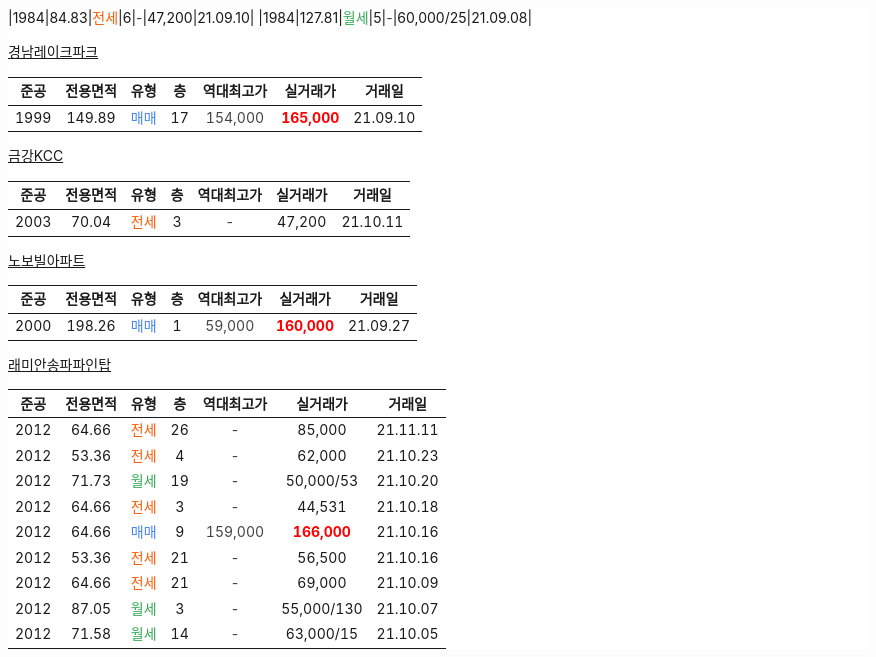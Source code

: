 |1984|84.83|<span style="color:#FF5A00">전세</span>|6|<span style="color:#444444">-</span>|47,200|21.09.10|
|1984|127.81|<span style="color:#34A853">월세</span>|5|<span style="color:#444444">-</span>|60,000/25|21.09.08|

[경남레이크파크](https://search.naver.com/search.naver?query=%EA%B2%BD%EB%82%A8%EB%A0%88%EC%9D%B4%ED%81%AC%ED%8C%8C%ED%81%AC)

|준공|전용면적|유형|층|역대최고가|실거래가|거래일|
|:---:|:---:|:---:|:---:|:---:|:---:|:---:|
|1999|149.89|<span style="color:#4285F3">매매</span>|17|<span style="color:#444444">154,000</span>|<b><span style="color:#FF0000">165,000</span></b>|21.09.10|

[금강KCC](https://search.naver.com/search.naver?query=%EA%B8%88%EA%B0%95KCC)

|준공|전용면적|유형|층|역대최고가|실거래가|거래일|
|:---:|:---:|:---:|:---:|:---:|:---:|:---:|
|2003|70.04|<span style="color:#FF5A00">전세</span>|3|<span style="color:#444444">-</span>|47,200|21.10.11|

[노보빌아파트](https://search.naver.com/search.naver?query=%EB%85%B8%EB%B3%B4%EB%B9%8C%EC%95%84%ED%8C%8C%ED%8A%B8)

|준공|전용면적|유형|층|역대최고가|실거래가|거래일|
|:---:|:---:|:---:|:---:|:---:|:---:|:---:|
|2000|198.26|<span style="color:#4285F3">매매</span>|1|<span style="color:#444444">59,000</span>|<b><span style="color:#FF0000">160,000</span></b>|21.09.27|

[래미안송파파인탑](https://search.naver.com/search.naver?query=%EB%9E%98%EB%AF%B8%EC%95%88%EC%86%A1%ED%8C%8C%ED%8C%8C%EC%9D%B8%ED%83%91)

|준공|전용면적|유형|층|역대최고가|실거래가|거래일|
|:---:|:---:|:---:|:---:|:---:|:---:|:---:|
|2012|64.66|<span style="color:#FF5A00">전세</span>|26|<span style="color:#444444">-</span>|85,000|21.11.11|
|2012|53.36|<span style="color:#FF5A00">전세</span>|4|<span style="color:#444444">-</span>|62,000|21.10.23|
|2012|71.73|<span style="color:#34A853">월세</span>|19|<span style="color:#444444">-</span>|50,000/53|21.10.20|
|2012|64.66|<span style="color:#FF5A00">전세</span>|3|<span style="color:#444444">-</span>|44,531|21.10.18|
|2012|64.66|<span style="color:#4285F3">매매</span>|9|<span style="color:#444444">159,000</span>|<b><span style="color:#FF0000">166,000</span></b>|21.10.16|
|2012|53.36|<span style="color:#FF5A00">전세</span>|21|<span style="color:#444444">-</span>|56,500|21.10.16|
|2012|64.66|<span style="color:#FF5A00">전세</span>|21|<span style="color:#444444">-</span>|69,000|21.10.09|
|2012|87.05|<span style="color:#34A853">월세</span>|3|<span style="color:#444444">-</span>|55,000/130|21.10.07|
|2012|71.58|<span style="color:#34A853">월세</span>|14|<span style="color:#444444">-</span>|63,000/15|21.10.05|


<script async src="https://pagead2.googlesyndication.com/pagead/js/adsbygoogle.js"></script>

<ins class="adsbygoogle"
     style="display:block"
     data-ad-client="ca-pub-1142216861245946"
     data-ad-slot="4805727019"
     data-ad-format="auto"
     data-full-width-responsive="true"></ins>
<script>
     (adsbygoogle = window.adsbygoogle || []).push({});
</script>
